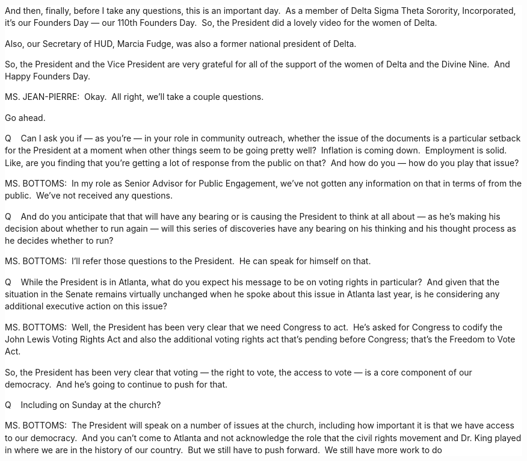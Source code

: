 And then, finally, before I take any questions, this is an important
day.  As a member of Delta Sigma Theta Sorority, Incorporated, it’s our
Founders Day — our 110th Founders Day.  So, the President did a lovely
video for the women of Delta.   
  
Also, our Secretary of HUD, Marcia Fudge, was also a former national
president of Delta.   
  
So, the President and the Vice President are very grateful for all of
the support of the women of Delta and the Divine Nine.  And Happy
Founders Day.   
  
MS. JEAN-PIERRE:  Okay.  All right, we’ll take a couple questions.   
  
Go ahead.  
  
Q    Can I ask you if — as you’re — in your role in community outreach,
whether the issue of the documents is a particular setback for the
President at a moment when other things seem to be going pretty well? 
Inflation is coming down.  Employment is solid.  Like, are you finding
that you’re getting a lot of response from the public on that?  And how
do you — how do you play that issue?  
  
MS. BOTTOMS:  In my role as Senior Advisor for Public Engagement, we’ve
not gotten any information on that in terms of from the public.  We’ve
not received any questions.  
  
Q    And do you anticipate that that will have any bearing or is causing
the President to think at all about — as he’s making his decision about
whether to run again — will this series of discoveries have any bearing
on his thinking and his thought process as he decides whether to run?  
  
MS. BOTTOMS:  I’ll refer those questions to the President.  He can speak
for himself on that.   
  
Q    While the President is in Atlanta, what do you expect his message
to be on voting rights in particular?  And given that the situation in
the Senate remains virtually unchanged when he spoke about this issue in
Atlanta last year, is he considering any additional executive action on
this issue?  
  
MS. BOTTOMS:  Well, the President has been very clear that we need
Congress to act.  He’s asked for Congress to codify the John Lewis
Voting Rights Act and also the additional voting rights act that’s
pending before Congress; that’s the Freedom to Vote Act.  
  
So, the President has been very clear that voting — the right to vote,
the access to vote — is a core component of our democracy.  And he’s
going to continue to push for that.   
  
Q    Including on Sunday at the church?  
  
MS. BOTTOMS:  The President will speak on a number of issues at the
church, including how important it is that we have access to our
democracy.  And you can’t come to Atlanta and not acknowledge the role
that the civil rights movement and Dr. King played in where we are in
the history of our country.  But we still have to push forward.  We
still have more work to do  
  